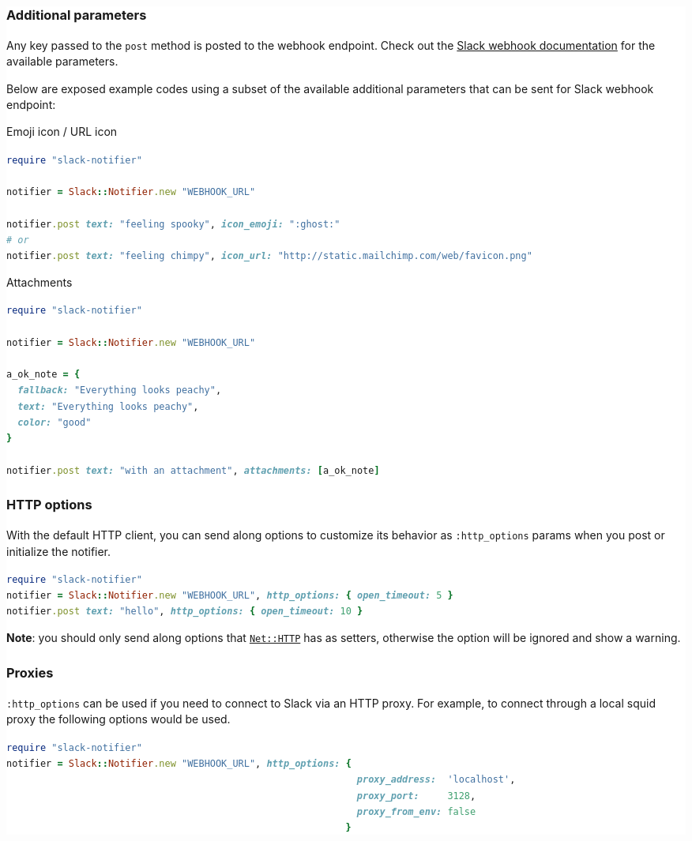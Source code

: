 ### Additional parameters

Any key passed to the `post` method is posted to the webhook endpoint. Check out the [Slack webhook documentation](https://api.slack.com/incoming-webhooks) for the available parameters.

Below are exposed example codes using a subset of the available additional parameters that can be sent for Slack webhook endpoint:

Emoji icon / URL icon

```ruby
require "slack-notifier"

notifier = Slack::Notifier.new "WEBHOOK_URL"

notifier.post text: "feeling spooky", icon_emoji: ":ghost:"
# or
notifier.post text: "feeling chimpy", icon_url: "http://static.mailchimp.com/web/favicon.png"
```

Attachments

```ruby
require "slack-notifier"

notifier = Slack::Notifier.new "WEBHOOK_URL"

a_ok_note = {
  fallback: "Everything looks peachy",
  text: "Everything looks peachy",
  color: "good"
}

notifier.post text: "with an attachment", attachments: [a_ok_note]
```

### HTTP options

With the default HTTP client, you can send along options to customize its behavior as `:http_options` params when you post or initialize the notifier.

```ruby
require "slack-notifier"
notifier = Slack::Notifier.new "WEBHOOK_URL", http_options: { open_timeout: 5 }
notifier.post text: "hello", http_options: { open_timeout: 10 }
```

**Note**: you should only send along options that [`Net::HTTP`](http://ruby-doc.org/stdlib/libdoc/net/http/rdoc/Net/HTTP.html) has as setters, otherwise the option will be ignored and show a warning.

### Proxies

`:http_options` can be used if you need to connect to Slack via an HTTP proxy.
For example, to connect through a local squid proxy the following options would be used.

```ruby
require "slack-notifier"
notifier = Slack::Notifier.new "WEBHOOK_URL", http_options: {
                                                              proxy_address:  'localhost',
                                                              proxy_port:     3128,
                                                              proxy_from_env: false
                                                            }
```
